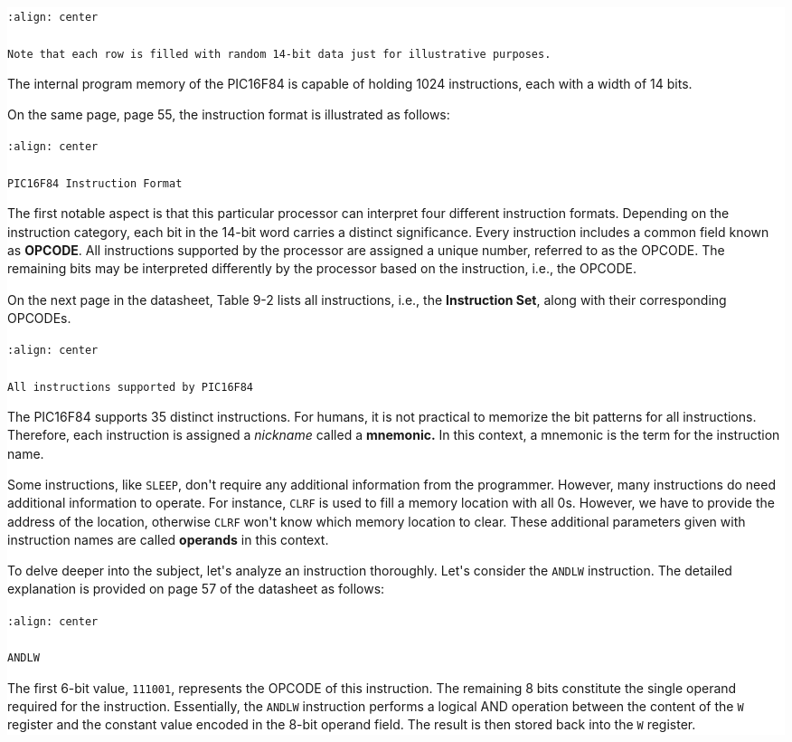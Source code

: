 ```{figure} assets/languages-1-PIC-memory.png
:align: center

Note that each row is filled with random 14-bit data just for illustrative purposes.
```

The internal program memory of the PIC16F84 is capable of holding 1024
instructions, each with a width of 14 bits.

On the same page, page 55, the instruction format is illustrated as follows:

```{figure} assets/languages-1-figure-9-1.png
:align: center

PIC16F84 Instruction Format
```

The first notable aspect is that this particular processor can interpret four
different instruction formats. Depending on the instruction category, each bit
in the 14-bit word carries a distinct significance. Every instruction includes a
common field known as **OPCODE**. All instructions supported by the processor are
assigned a unique number, referred to as the OPCODE. The remaining bits may be
interpreted differently by the processor based on the instruction, i.e., the
OPCODE.

On the next page in the datasheet, Table 9-2 lists all instructions, i.e., the
**Instruction Set**, along with their corresponding OPCODEs.

```{figure} assets/languages-1-table-9-2.png
:align: center

All instructions supported by PIC16F84
```

The PIC16F84 supports 35 distinct instructions. For humans, it is not practical
to memorize the bit patterns for all instructions. Therefore, each instruction
is assigned a *nickname* called a **mnemonic.** In this context, a mnemonic is
the term for the instruction name.

Some instructions, like `SLEEP`, don't require any additional information from
the programmer. However, many instructions do need additional information to
operate. For instance, `CLRF` is used to fill a memory location with all 0s.
However, we have to provide the address of the location, otherwise `CLRF` won't
know which memory location to clear. These additional parameters given with
instruction names are called **operands** in this context.

To delve deeper into the subject, let's analyze an instruction thoroughly. Let's
consider the `ANDLW` instruction. The detailed explanation is provided on page 57
of the datasheet as follows:

```{figure} assets/languages-1-andlw.png
:align: center

ANDLW
```

The first 6-bit value, `111001`, represents the OPCODE of this instruction. The
remaining 8 bits constitute the single operand required for the instruction.
Essentially, the `ANDLW` instruction performs a logical AND operation between
the content of the `W` register and the constant value encoded in the 8-bit
operand field. The result is then stored back into the `W` register.
